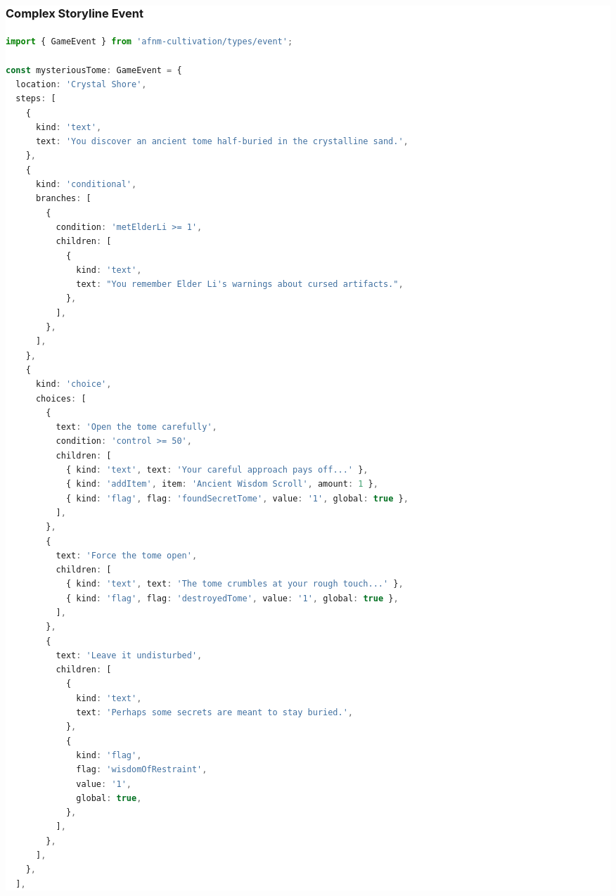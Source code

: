 ### Complex Storyline Event

```typescript
import { GameEvent } from 'afnm-cultivation/types/event';

const mysteriousTome: GameEvent = {
  location: 'Crystal Shore',
  steps: [
    {
      kind: 'text',
      text: 'You discover an ancient tome half-buried in the crystalline sand.',
    },
    {
      kind: 'conditional',
      branches: [
        {
          condition: 'metElderLi >= 1',
          children: [
            {
              kind: 'text',
              text: "You remember Elder Li's warnings about cursed artifacts.",
            },
          ],
        },
      ],
    },
    {
      kind: 'choice',
      choices: [
        {
          text: 'Open the tome carefully',
          condition: 'control >= 50',
          children: [
            { kind: 'text', text: 'Your careful approach pays off...' },
            { kind: 'addItem', item: 'Ancient Wisdom Scroll', amount: 1 },
            { kind: 'flag', flag: 'foundSecretTome', value: '1', global: true },
          ],
        },
        {
          text: 'Force the tome open',
          children: [
            { kind: 'text', text: 'The tome crumbles at your rough touch...' },
            { kind: 'flag', flag: 'destroyedTome', value: '1', global: true },
          ],
        },
        {
          text: 'Leave it undisturbed',
          children: [
            {
              kind: 'text',
              text: 'Perhaps some secrets are meant to stay buried.',
            },
            {
              kind: 'flag',
              flag: 'wisdomOfRestraint',
              value: '1',
              global: true,
            },
          ],
        },
      ],
    },
  ],
```